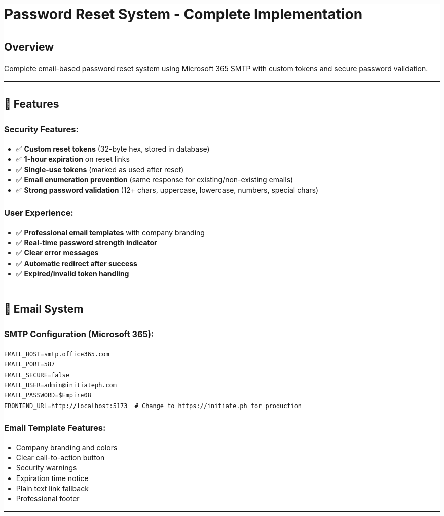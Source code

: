 # Password Reset System - Complete Implementation

## Overview
Complete email-based password reset system using Microsoft 365 SMTP with custom tokens and secure password validation.

---

## 🎯 Features

### Security Features:
- ✅ **Custom reset tokens** (32-byte hex, stored in database)
- ✅ **1-hour expiration** on reset links
- ✅ **Single-use tokens** (marked as used after reset)
- ✅ **Email enumeration prevention** (same response for existing/non-existing emails)
- ✅ **Strong password validation** (12+ chars, uppercase, lowercase, numbers, special chars)

### User Experience:
- ✅ **Professional email templates** with company branding
- ✅ **Real-time password strength indicator**
- ✅ **Clear error messages**
- ✅ **Automatic redirect after success**
- ✅ **Expired/invalid token handling**

---

## 📧 Email System

### SMTP Configuration (Microsoft 365):
```env
EMAIL_HOST=smtp.office365.com
EMAIL_PORT=587
EMAIL_SECURE=false
EMAIL_USER=admin@initiateph.com
EMAIL_PASSWORD=$Empire08
FRONTEND_URL=http://localhost:5173  # Change to https://initiate.ph for production
```

### Email Template Features:
- Company branding and colors
- Clear call-to-action button
- Security warnings
- Expiration time notice
- Plain text link fallback
- Professional footer

---
